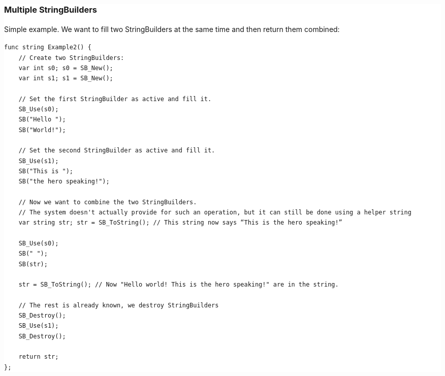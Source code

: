 ### Multiple StringBuilders
Simple example. We want to fill two StringBuilders at the same time and then return them combined:
```dae
func string Example2() {
    // Create two StringBuilders:
    var int s0; s0 = SB_New();
    var int s1; s1 = SB_New();

    // Set the first StringBuilder as active and fill it.
    SB_Use(s0);
    SB("Hello ");
    SB("World!");

    // Set the second StringBuilder as active and fill it.
    SB_Use(s1);
    SB("This is ");
    SB("the hero speaking!");

    // Now we want to combine the two StringBuilders.
    // The system doesn't actually provide for such an operation, but it can still be done using a helper string
    var string str; str = SB_ToString(); // This string now says “This is the hero speaking!”

    SB_Use(s0);
    SB(" ");
    SB(str);

    str = SB_ToString(); // Now "Hello world! This is the hero speaking!" are in the string.

    // The rest is already known, we destroy StringBuilders
    SB_Destroy();
    SB_Use(s1);
    SB_Destroy();

    return str;
};
```